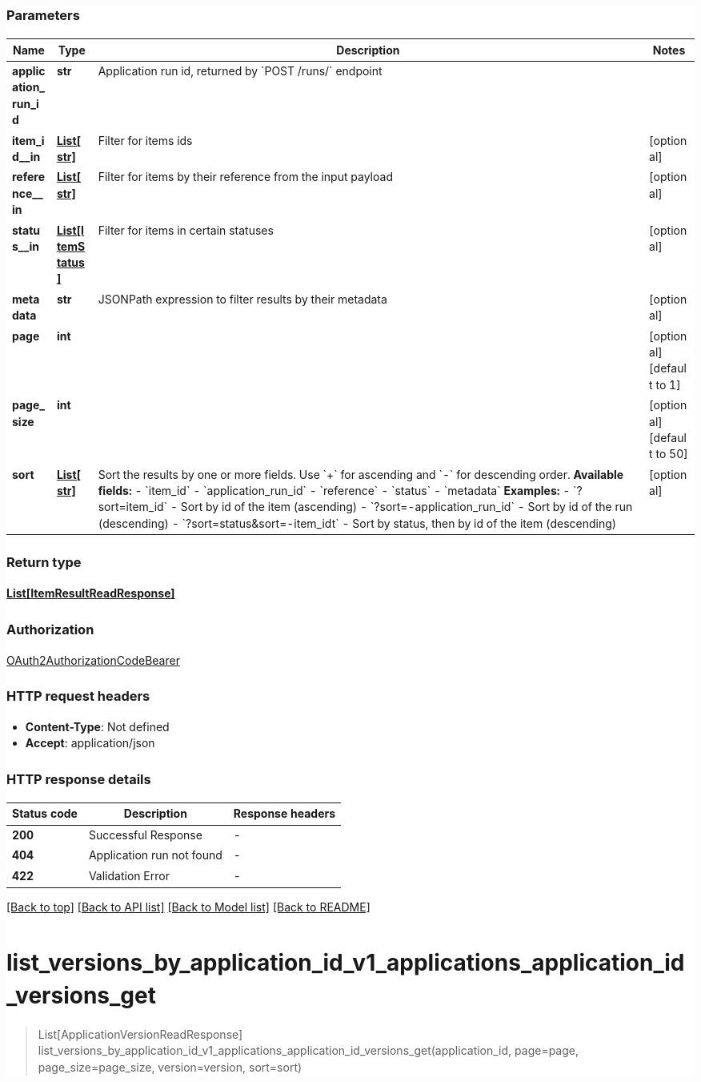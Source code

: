 

### Parameters


Name | Type | Description  | Notes
------------- | ------------- | ------------- | -------------
 **application_run_id** | **str**| Application run id, returned by &#x60;POST /runs/&#x60; endpoint | 
 **item_id__in** | [**List[str]**](str.md)| Filter for items ids | [optional] 
 **reference__in** | [**List[str]**](str.md)| Filter for items by their reference from the input payload | [optional] 
 **status__in** | [**List[ItemStatus]**](ItemStatus.md)| Filter for items in certain statuses | [optional] 
 **metadata** | **str**| JSONPath expression to filter results by their metadata | [optional] 
 **page** | **int**|  | [optional] [default to 1]
 **page_size** | **int**|  | [optional] [default to 50]
 **sort** | [**List[str]**](str.md)| Sort the results by one or more fields. Use &#x60;+&#x60; for ascending and &#x60;-&#x60; for descending order.                 **Available fields:** - &#x60;item_id&#x60; - &#x60;application_run_id&#x60; - &#x60;reference&#x60; - &#x60;status&#x60; - &#x60;metadata&#x60;  **Examples:** - &#x60;?sort&#x3D;item_id&#x60; - Sort by id of the item (ascending) - &#x60;?sort&#x3D;-application_run_id&#x60; - Sort by id of the run (descending) - &#x60;?sort&#x3D;status&amp;sort&#x3D;-item_idt&#x60; - Sort by status, then by id of the item (descending) | [optional] 

### Return type

[**List[ItemResultReadResponse]**](ItemResultReadResponse.md)

### Authorization

[OAuth2AuthorizationCodeBearer](../README.md#OAuth2AuthorizationCodeBearer)

### HTTP request headers

 - **Content-Type**: Not defined
 - **Accept**: application/json

### HTTP response details

| Status code | Description | Response headers |
|-------------|-------------|------------------|
**200** | Successful Response |  -  |
**404** | Application run not found |  -  |
**422** | Validation Error |  -  |

[[Back to top]](#) [[Back to API list]](../README.md#documentation-for-api-endpoints) [[Back to Model list]](../README.md#documentation-for-models) [[Back to README]](../README.md)

# **list_versions_by_application_id_v1_applications_application_id_versions_get**
> List[ApplicationVersionReadResponse] list_versions_by_application_id_v1_applications_application_id_versions_get(application_id, page=page, page_size=page_size, version=version, sort=sort)
